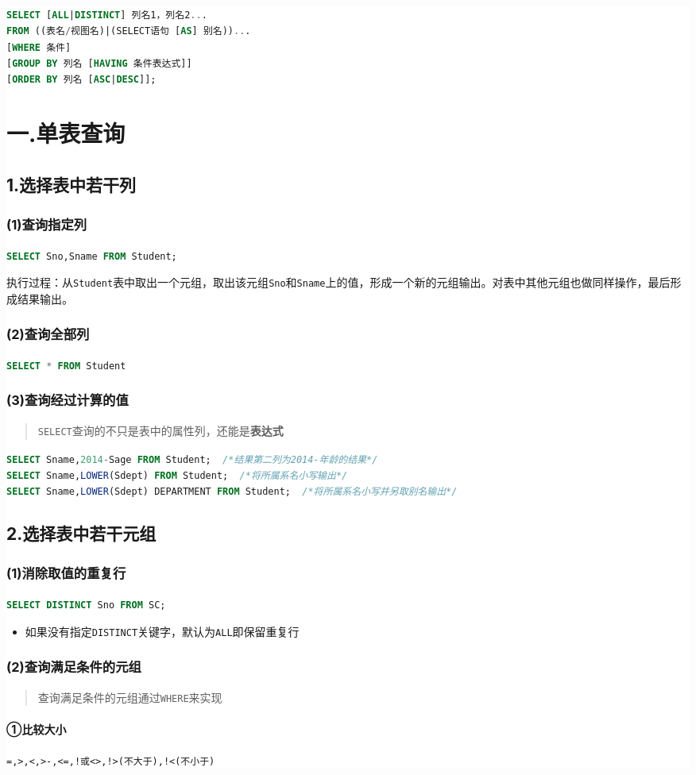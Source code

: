 ```sql
SELECT [ALL|DISTINCT] 列名1，列名2...
FROM ((表名/视图名)|(SELECT语句 [AS] 别名))...
[WHERE 条件]
[GROUP BY 列名 [HAVING 条件表达式]]
[ORDER BY 列名 [ASC|DESC]];
```

# 一.单表查询

## 1.选择表中若干列

### (1)查询指定列

```sql
SELECT Sno,Sname FROM Student;
```

执行过程：从`Student`表中取出一个元组，取出该元组`Sno`和`Sname`上的值，形成一个新的元组输出。对表中其他元组也做同样操作，最后形成结果输出。

### (2)查询全部列

```sql
SELECT * FROM Student
```

### (3)查询经过计算的值

> `SELECT`查询的不只是表中的属性列，还能是**表达式**

```sql
SELECT Sname,2014-Sage FROM Student;  /*结果第二列为2014-年龄的结果*/
SELECT Sname,LOWER(Sdept) FROM Student;  /*将所属系名小写输出*/
SELECT Sname,LOWER(Sdept) DEPARTMENT FROM Student;  /*将所属系名小写并另取别名输出*/
```

## 2.选择表中若干元组

### (1)消除取值的重复行

```sql
SELECT DISTINCT Sno FROM SC;
```

- 如果没有指定`DISTINCT`关键字，默认为`ALL`即保留重复行

### (2)查询满足条件的元组

> 查询满足条件的元组通过`WHERE`来实现

#### ①比较大小

`=,>,<,>-,<=,!或<>,!>(不大于),!<(不小于)`
